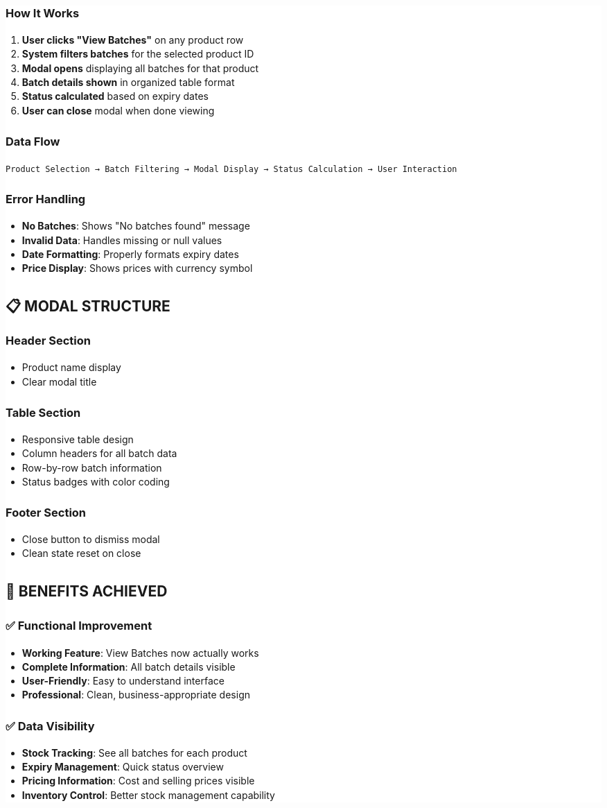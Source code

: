 ### **How It Works**
1. **User clicks "View Batches"** on any product row
2. **System filters batches** for the selected product ID
3. **Modal opens** displaying all batches for that product
4. **Batch details shown** in organized table format
5. **Status calculated** based on expiry dates
6. **User can close** modal when done viewing

### **Data Flow**
```
Product Selection → Batch Filtering → Modal Display → Status Calculation → User Interaction
```

### **Error Handling**
- **No Batches**: Shows "No batches found" message
- **Invalid Data**: Handles missing or null values
- **Date Formatting**: Properly formats expiry dates
- **Price Display**: Shows prices with currency symbol

## 📋 **MODAL STRUCTURE**

### **Header Section**
- Product name display
- Clear modal title

### **Table Section**
- Responsive table design
- Column headers for all batch data
- Row-by-row batch information
- Status badges with color coding

### **Footer Section**
- Close button to dismiss modal
- Clean state reset on close

## 🚀 **BENEFITS ACHIEVED**

### **✅ Functional Improvement**
- **Working Feature**: View Batches now actually works
- **Complete Information**: All batch details visible
- **User-Friendly**: Easy to understand interface
- **Professional**: Clean, business-appropriate design

### **✅ Data Visibility**
- **Stock Tracking**: See all batches for each product
- **Expiry Management**: Quick status overview
- **Pricing Information**: Cost and selling prices visible
- **Inventory Control**: Better stock management capability
